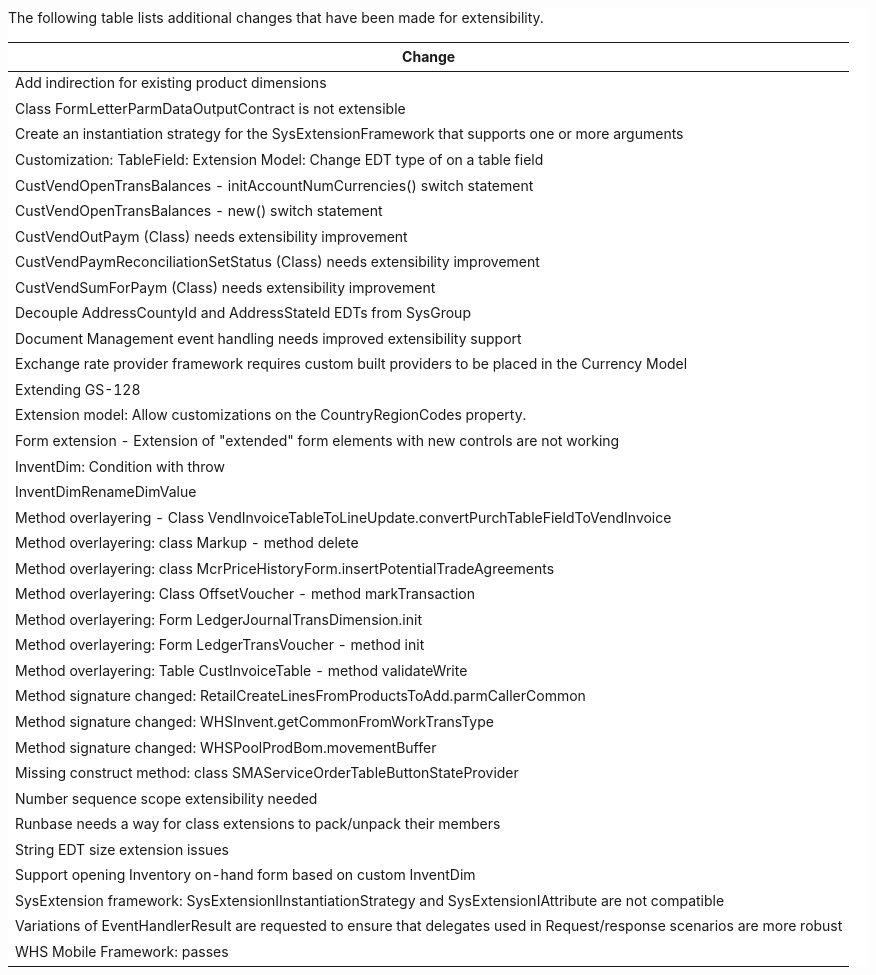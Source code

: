 The following table lists additional changes that have been made for extensibility.


|                                                           Change                                                           |
|----------------------------------------------------------------------------------------------------------------------------|
|                                      Add indirection for existing product dimensions                                       |
|                                  Class FormLetterParmDataOutputContract is not extensible                                  |
|             Create an instantiation strategy for the SysExtensionFramework that supports one or more arguments             |
|                      Customization: TableField: Extension Model: Change EDT type of on a table field                       |
|                          CustVendOpenTransBalances - initAccountNumCurrencies() switch statement                           |
|                                     CustVendOpenTransBalances - new() switch statement                                     |
|                                  CustVendOutPaym (Class) needs extensibility improvement                                   |
|                        CustVendPaymReconciliationSetStatus (Class) needs extensibility improvement                         |
|                                 CustVendSumForPaym (Class) needs extensibility improvement                                 |
|                               Decouple AddressCountyId and AddressStateId EDTs from SysGroup                               |
|                          Document Management event handling needs improved extensibility support                           |
|            Exchange rate provider framework requires custom built providers to be placed in the Currency Model             |
|                                                      Extending GS-128                                                      |
|                         Extension model: Allow customizations on the CountryRegionCodes property.                          |
|                  Form extension - Extension of "extended" form elements with new controls are not working                  |
|                                              InventDim: Condition with throw                                               |
|                                                  InventDimRenameDimValue                                                   |
|                Method overlayering - Class VendInvoiceTableToLineUpdate.convertPurchTableFieldToVendInvoice                |
|                                     Method overlayering: class Markup - method delete                                      |
|                       Method overlayering: class McrPriceHistoryForm.insertPotentialTradeAgreements                        |
|                             Method overlayering: Class OffsetVoucher - method markTransaction                              |
|                                 Method overlayering: Form LedgerJournalTransDimension.init                                 |
|                                 Method overlayering: Form LedgerTransVoucher - method init                                 |
|                             Method overlayering: Table CustInvoiceTable - method validateWrite                             |
|                       Method signature changed: RetailCreateLinesFromProductsToAdd.parmCallerCommon                        |
|                               Method signature changed: WHSInvent.getCommonFromWorkTransType                               |
|                                  Method signature changed: WHSPoolProdBom.movementBuffer                                   |
|                          Missing construct method: class SMAServiceOrderTableButtonStateProvider                           |
|                                         Number sequence scope extensibility needed                                         |
|                           Runbase needs a way for class extensions to pack/unpack their members                            |
|                                              String EDT size extension issues                                              |
|                              Support opening Inventory on-hand form based on custom InventDim                              |
|          SysExtension framework: SysExtensionIInstantiationStrategy and SysExtensionIAttribute are not compatible          |
| Variations of EventHandlerResult are requested to ensure that delegates used in Request/response scenarios are more robust |
|                                                WHS Mobile Framework: passes                                                |